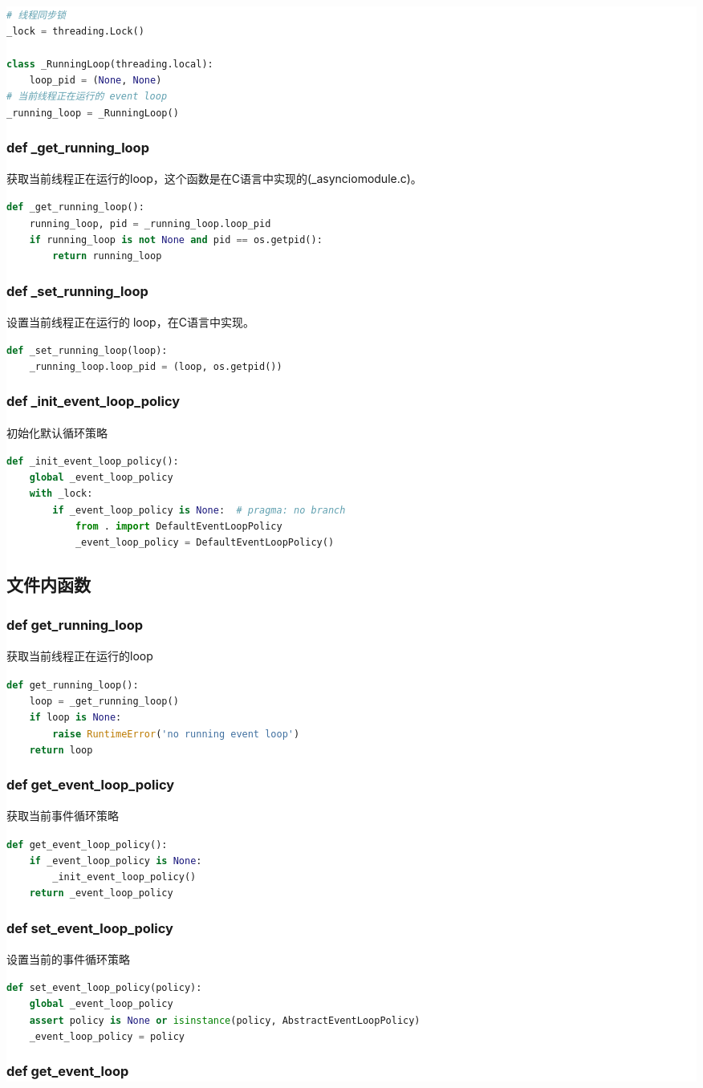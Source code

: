 ```python
# 线程同步锁
_lock = threading.Lock()

class _RunningLoop(threading.local):
    loop_pid = (None, None)
# 当前线程正在运行的 event loop
_running_loop = _RunningLoop()
```
### def _get_running_loop
获取当前线程正在运行的loop，这个函数是在C语言中实现的(_asynciomodule.c)。
```python
def _get_running_loop():
    running_loop, pid = _running_loop.loop_pid
    if running_loop is not None and pid == os.getpid():
        return running_loop
```
### def _set_running_loop
设置当前线程正在运行的 loop，在C语言中实现。
```python
def _set_running_loop(loop):
    _running_loop.loop_pid = (loop, os.getpid())
```
### def _init_event_loop_policy
初始化默认循环策略
```python
def _init_event_loop_policy():
    global _event_loop_policy
    with _lock:
        if _event_loop_policy is None:  # pragma: no branch
            from . import DefaultEventLoopPolicy
            _event_loop_policy = DefaultEventLoopPolicy()
```
## 文件内函数
### def get_running_loop
获取当前线程正在运行的loop
```python
def get_running_loop():
    loop = _get_running_loop()
    if loop is None:
        raise RuntimeError('no running event loop')
    return loop
```
### def get_event_loop_policy
获取当前事件循环策略
```python
def get_event_loop_policy():
    if _event_loop_policy is None:
        _init_event_loop_policy()
    return _event_loop_policy
```
### def set_event_loop_policy
设置当前的事件循环策略
```python
def set_event_loop_policy(policy):
    global _event_loop_policy
    assert policy is None or isinstance(policy, AbstractEventLoopPolicy)
    _event_loop_policy = policy
```
### def get_event_loop